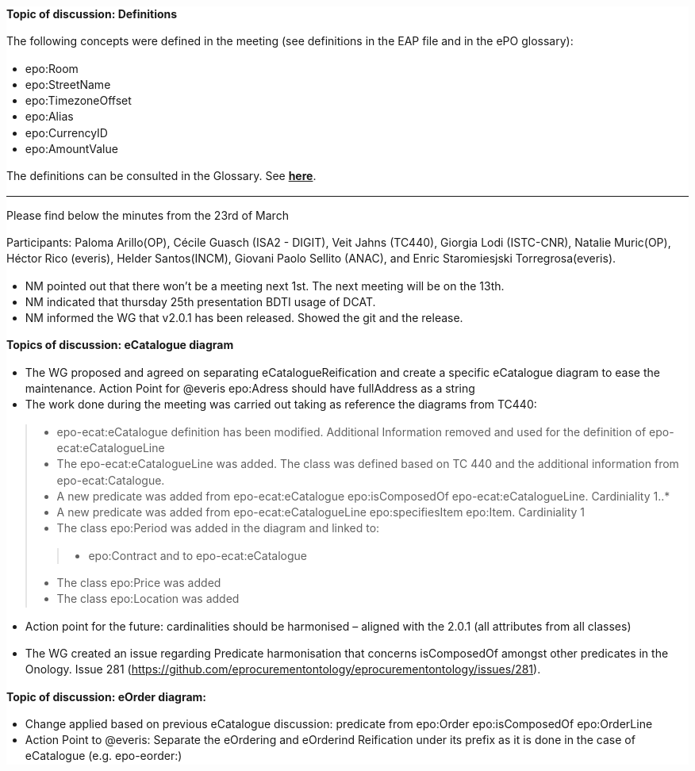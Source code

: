**Topic of discussion: Definitions**

The following concepts were defined in the meeting (see definitions in the EAP file and in the ePO glossary): 
* epo:Room
* epo:StreetName
* epo:TimezoneOffset
* epo:Alias
* epo:CurrencyID
* epo:AmountValue

The definitions can be consulted in the Glossary. See [**here**](https://github.com/eprocurementontology/eprocurementontology/blob/meetings/ePO-Glossary.xlsx).

***

Please find below the minutes from the 23rd of March

Participants: Paloma Arillo(OP), Cécile Guasch (ISA2 - DIGIT), Veit Jahns (TC440), Giorgia Lodi (ISTC-CNR), Natalie Muric(OP), Héctor Rico (everis), Helder Santos(INCM), Giovani Paolo Sellito (ANAC), and Enric Staromiesjski Torregrosa(everis). 

* NM pointed out that there won’t be a meeting next 1st. The next meeting will be on the 13th.
* NM indicated that thursday 25th presentation BDTI usage of DCAT. 
* NM informed the WG that v2.0.1 has been released. Showed the git and the release. 

**Topics of discussion: eCatalogue diagram**

* The WG proposed and agreed on separating eCatalogueReification and create a specific eCatalogue diagram to ease the maintenance. 
Action Point for @everis epo:Adress should have fullAddress as a string
* The work done during the meeting was carried out taking as reference the diagrams from TC440: 
> * epo-ecat:eCatalogue definition has been modified. Additional Information removed and used for the definition of epo-ecat:eCatalogueLine
> * The epo-ecat:eCatalogueLine was added. The class was defined based on TC 440 and the additional information from epo-ecat:Catalogue. 
> * A new predicate was added from epo-ecat:eCatalogue epo:isComposedOf epo-ecat:eCatalogueLine. Cardiniality 1..*
> * A new predicate was added from epo-ecat:eCatalogueLine epo:specifiesItem epo:Item. Cardiniality 1
> * The class epo:Period was added in the diagram and linked to: 
> > * epo:Contract and to epo-ecat:eCatalogue
> * The class epo:Price was added
> * The class epo:Location was added

* Action point for the future: cardinalities should be harmonised – aligned with the 2.0.1 (all attributes from all classes)

* The WG created an issue regarding Predicate harmonisation that concerns isComposedOf amongst other predicates in the Onology.  Issue 281 (https://github.com/eprocurementontology/eprocurementontology/issues/281).

**Topic of discussion: eOrder diagram:** 

* Change applied based on previous eCatalogue discussion: predicate from epo:Order epo:isComposedOf epo:OrderLine
* Action Point to @everis: Separate the eOrdering and eOrderind Reification under its prefix as it is done in the case of eCatalogue (e.g. epo-eorder:)
